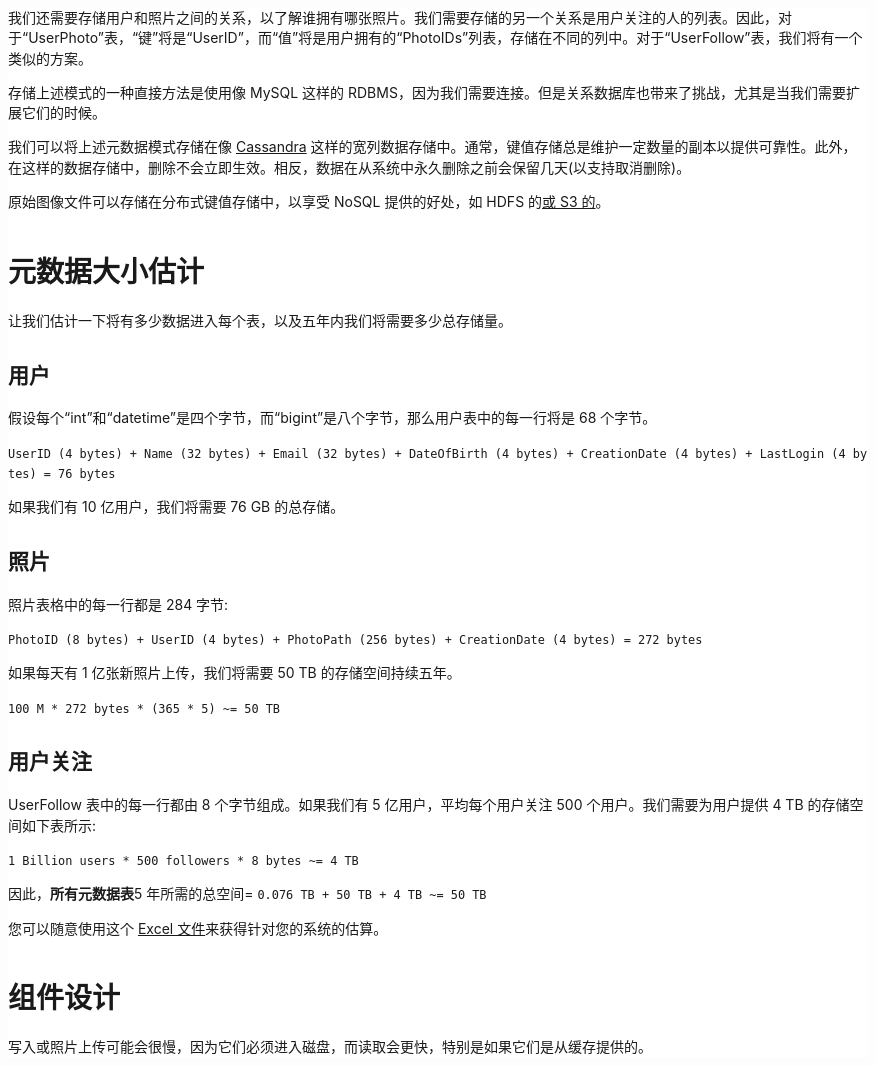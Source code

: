 我们还需要存储用户和照片之间的关系，以了解谁拥有哪张照片。我们需要存储的另一个关系是用户关注的人的列表。因此，对于“UserPhoto”表，“键”将是“UserID”，而“值”将是用户拥有的“PhotoIDs”列表，存储在不同的列中。对于“UserFollow”表，我们将有一个类似的方案。

存储上述模式的一种直接方法是使用像 MySQL 这样的 RDBMS，因为我们需要连接。但是关系数据库也带来了挑战，尤其是当我们需要扩展它们的时候。

我们可以将上述元数据模式存储在像 [Cassandra](https://cassandra.apache.org/) 这样的宽列数据存储中。通常，键值存储总是维护一定数量的副本以提供可靠性。此外，在这样的数据存储中，删除不会立即生效。相反，数据在从系统中永久删除之前会保留几天(以支持取消删除)。

原始图像文件可以存储在分布式键值存储中，以享受 NoSQL 提供的好处，如 HDFS 的[或 S3 的](https://hadoop.apache.org/docs/r1.2.1/hdfs_design.html)。

# 元数据大小估计

让我们估计一下将有多少数据进入每个表，以及五年内我们将需要多少总存储量。

## 用户

假设每个“int”和“datetime”是四个字节，而“bigint”是八个字节，那么用户表中的每一行将是 68 个字节。

```
UserID (4 bytes) + Name (32 bytes) + Email (32 bytes) + DateOfBirth (4 bytes) + CreationDate (4 bytes) + LastLogin (4 bytes) = 76 bytes
```

如果我们有 10 亿用户，我们将需要 76 GB 的总存储。

## 照片

照片表格中的每一行都是 284 字节:

```
PhotoID (8 bytes) + UserID (4 bytes) + PhotoPath (256 bytes) + CreationDate (4 bytes) = 272 bytes
```

如果每天有 1 亿张新照片上传，我们将需要 50 TB 的存储空间持续五年。

```
100 M * 272 bytes * (365 * 5) ~= 50 TB
```

## 用户关注

UserFollow 表中的每一行都由 8 个字节组成。如果我们有 5 亿用户，平均每个用户关注 500 个用户。我们需要为用户提供 4 TB 的存储空间如下表所示:

```
1 Billion users * 500 followers * 8 bytes ~= 4 TB
```

因此，**所有元数据表**5 年所需的总空间= `0.076 TB + 50 TB + 4 TB ~= 50 TB`

您可以随意使用这个 [Excel 文件](https://docs.google.com/spreadsheets/d/1MQ780cyE5UdK3w78tDa44064AkY3vS8cP-VbqrZkl7I/edit?usp=sharing)来获得针对您的系统的估算。

# 组件设计

写入或照片上传可能会很慢，因为它们必须进入磁盘，而读取会更快，特别是如果它们是从缓存提供的。
